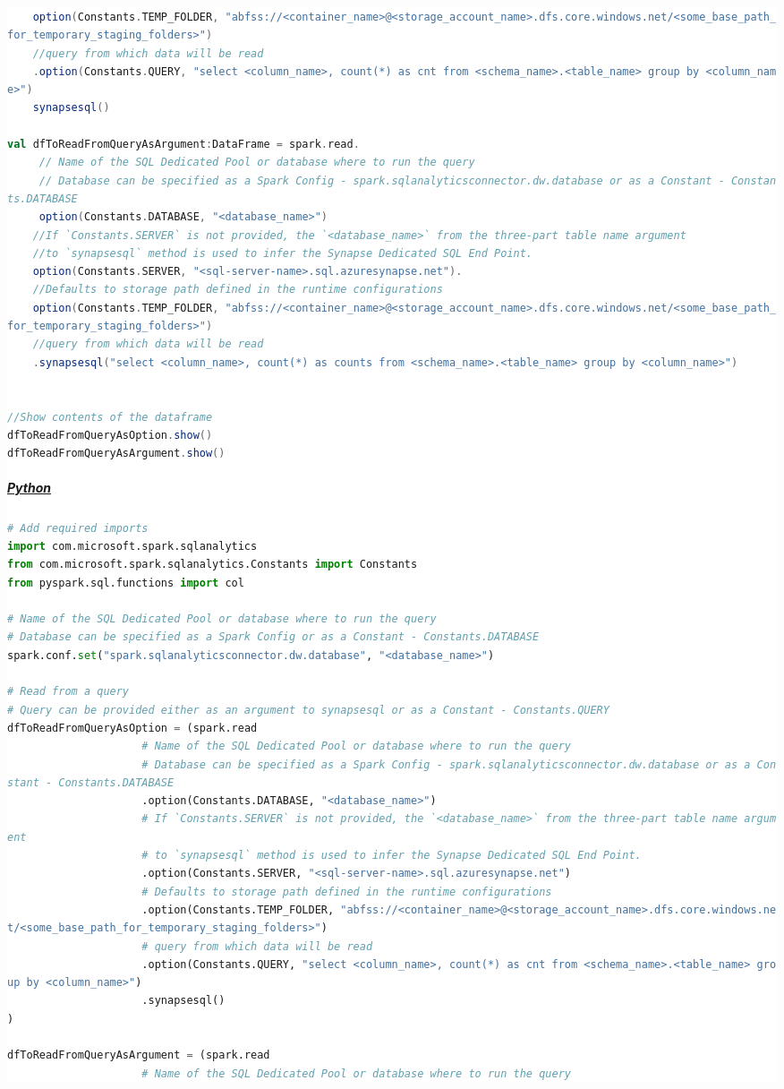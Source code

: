 ```Scala
    option(Constants.TEMP_FOLDER, "abfss://<container_name>@<storage_account_name>.dfs.core.windows.net/<some_base_path_for_temporary_staging_folders>")
    //query from which data will be read
    .option(Constants.QUERY, "select <column_name>, count(*) as cnt from <schema_name>.<table_name> group by <column_name>")
    synapsesql()

val dfToReadFromQueryAsArgument:DataFrame = spark.read.
     // Name of the SQL Dedicated Pool or database where to run the query
     // Database can be specified as a Spark Config - spark.sqlanalyticsconnector.dw.database or as a Constant - Constants.DATABASE
     option(Constants.DATABASE, "<database_name>")
    //If `Constants.SERVER` is not provided, the `<database_name>` from the three-part table name argument 
    //to `synapsesql` method is used to infer the Synapse Dedicated SQL End Point.
    option(Constants.SERVER, "<sql-server-name>.sql.azuresynapse.net").
    //Defaults to storage path defined in the runtime configurations
    option(Constants.TEMP_FOLDER, "abfss://<container_name>@<storage_account_name>.dfs.core.windows.net/<some_base_path_for_temporary_staging_folders>")
    //query from which data will be read
    .synapsesql("select <column_name>, count(*) as counts from <schema_name>.<table_name> group by <column_name>")


//Show contents of the dataframe
dfToReadFromQueryAsOption.show()
dfToReadFromQueryAsArgument.show()
```

##### [Python](#tab/python2)

```python
# Add required imports
import com.microsoft.spark.sqlanalytics
from com.microsoft.spark.sqlanalytics.Constants import Constants
from pyspark.sql.functions import col

# Name of the SQL Dedicated Pool or database where to run the query
# Database can be specified as a Spark Config or as a Constant - Constants.DATABASE
spark.conf.set("spark.sqlanalyticsconnector.dw.database", "<database_name>")

# Read from a query
# Query can be provided either as an argument to synapsesql or as a Constant - Constants.QUERY
dfToReadFromQueryAsOption = (spark.read
                     # Name of the SQL Dedicated Pool or database where to run the query
                     # Database can be specified as a Spark Config - spark.sqlanalyticsconnector.dw.database or as a Constant - Constants.DATABASE
                     .option(Constants.DATABASE, "<database_name>")
                     # If `Constants.SERVER` is not provided, the `<database_name>` from the three-part table name argument
                     # to `synapsesql` method is used to infer the Synapse Dedicated SQL End Point.
                     .option(Constants.SERVER, "<sql-server-name>.sql.azuresynapse.net")
                     # Defaults to storage path defined in the runtime configurations
                     .option(Constants.TEMP_FOLDER, "abfss://<container_name>@<storage_account_name>.dfs.core.windows.net/<some_base_path_for_temporary_staging_folders>")
                     # query from which data will be read
                     .option(Constants.QUERY, "select <column_name>, count(*) as cnt from <schema_name>.<table_name> group by <column_name>")
                     .synapsesql()
)

dfToReadFromQueryAsArgument = (spark.read
                     # Name of the SQL Dedicated Pool or database where to run the query
```